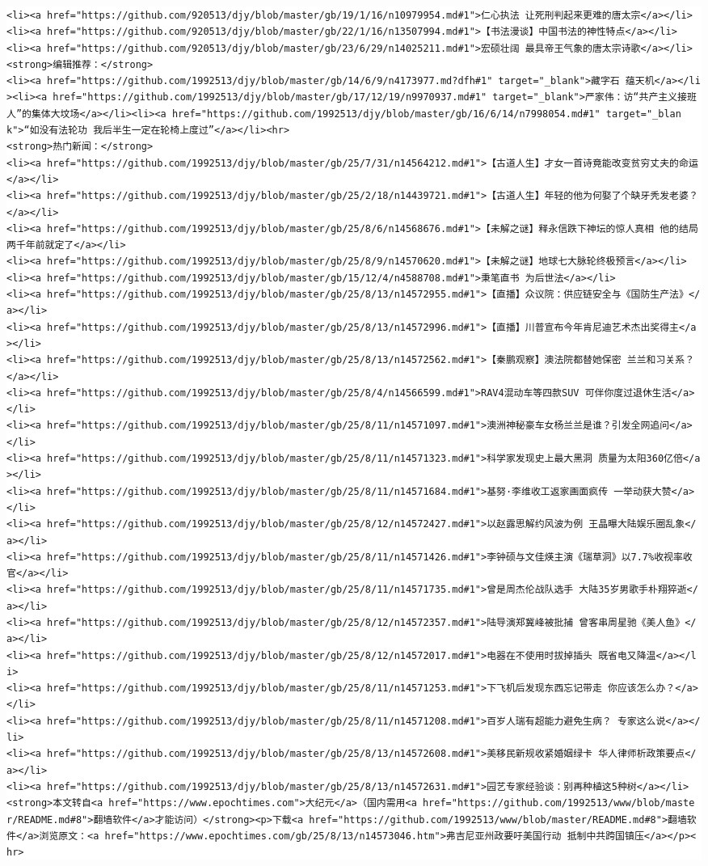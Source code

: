 ```
<li><a href="https://github.com/920513/djy/blob/master/gb/19/1/16/n10979954.md#1">仁心执法 让死刑判起来更难的唐太宗</a></li>
<li><a href="https://github.com/920513/djy/blob/master/gb/22/1/16/n13507994.md#1">【书法漫谈】中国书法的神性特点</a></li>
<li><a href="https://github.com/920513/djy/blob/master/gb/23/6/29/n14025211.md#1">宏硕壮阔 最具帝王气象的唐太宗诗歌</a></li>
<strong>编辑推荐：</strong>
<li><a href="https://github.com/1992513/djy/blob/master/gb/14/6/9/n4173977.md?dfh#1" target="_blank">藏字石 蕴天机</a></li><li><a href="https://github.com/1992513/djy/blob/master/gb/17/12/19/n9970937.md#1" target="_blank">严家伟：访“共产主义接班人”的集体大坟场</a></li><li><a href="https://github.com/1992513/djy/blob/master/gb/16/6/14/n7998054.md#1" target="_blank">“如没有法轮功 我后半生一定在轮椅上度过”</a></li><hr>
<strong>热门新闻：</strong>
<li><a href="https://github.com/1992513/djy/blob/master/gb/25/7/31/n14564212.md#1">【古道人生】才女一首诗竟能改变贫穷丈夫的命运</a></li>
<li><a href="https://github.com/1992513/djy/blob/master/gb/25/2/18/n14439721.md#1">【古道人生】年轻的他为何娶了个缺牙秃发老婆？</a></li>
<li><a href="https://github.com/1992513/djy/blob/master/gb/25/8/6/n14568676.md#1">【未解之谜】释永信跌下神坛的惊人真相 他的结局两千年前就定了</a></li>
<li><a href="https://github.com/1992513/djy/blob/master/gb/25/8/9/n14570620.md#1">【未解之谜】地球七大脉轮终极预言</a></li>
<li><a href="https://github.com/1992513/djy/blob/master/gb/15/12/4/n4588708.md#1">秉笔直书 为后世法</a></li>
<li><a href="https://github.com/1992513/djy/blob/master/gb/25/8/13/n14572955.md#1">【直播】众议院：供应链安全与《国防生产法》</a></li>
<li><a href="https://github.com/1992513/djy/blob/master/gb/25/8/13/n14572996.md#1">【直播】川普宣布今年肯尼迪艺术杰出奖得主</a></li>
<li><a href="https://github.com/1992513/djy/blob/master/gb/25/8/13/n14572562.md#1">【秦鹏观察】澳法院都替她保密 兰兰和习关系？</a></li>
<li><a href="https://github.com/1992513/djy/blob/master/gb/25/8/4/n14566599.md#1">RAV4混动车等四款SUV 可伴你度过退休生活</a></li>
<li><a href="https://github.com/1992513/djy/blob/master/gb/25/8/11/n14571097.md#1">澳洲神秘豪车女杨兰兰是谁？引发全网追问</a></li>
<li><a href="https://github.com/1992513/djy/blob/master/gb/25/8/11/n14571323.md#1">科学家发现史上最大黑洞 质量为太阳360亿倍</a></li>
<li><a href="https://github.com/1992513/djy/blob/master/gb/25/8/11/n14571684.md#1">基努·李维收工返家画面疯传 一举动获大赞</a></li>
<li><a href="https://github.com/1992513/djy/blob/master/gb/25/8/12/n14572427.md#1">以赵露思解约风波为例 王晶曝大陆娱乐圈乱象</a></li>
<li><a href="https://github.com/1992513/djy/blob/master/gb/25/8/11/n14571426.md#1">李钟硕与文佳煐主演《瑞草洞》以7.7%收视率收官</a></li>
<li><a href="https://github.com/1992513/djy/blob/master/gb/25/8/11/n14571735.md#1">曾是周杰伦战队选手 大陆35岁男歌手朴翔猝逝</a></li>
<li><a href="https://github.com/1992513/djy/blob/master/gb/25/8/12/n14572357.md#1">陆导演郑冀峰被批捕 曾客串周星驰《美人鱼》</a></li>
<li><a href="https://github.com/1992513/djy/blob/master/gb/25/8/12/n14572017.md#1">电器在不使用时拔掉插头 既省电又降温</a></li>
<li><a href="https://github.com/1992513/djy/blob/master/gb/25/8/11/n14571253.md#1">下飞机后发现东西忘记带走 你应该怎么办？</a></li>
<li><a href="https://github.com/1992513/djy/blob/master/gb/25/8/11/n14571208.md#1">百岁人瑞有超能力避免生病？ 专家这么说</a></li>
<li><a href="https://github.com/1992513/djy/blob/master/gb/25/8/13/n14572608.md#1">美移民新规收紧婚姻绿卡 华人律师析政策要点</a></li>
<li><a href="https://github.com/1992513/djy/blob/master/gb/25/8/13/n14572631.md#1">园艺专家经验谈：别再种植这5种树</a></li>
<strong>本文转自<a href="https://www.epochtimes.com">大纪元</a>（国内需用<a href="https://github.com/1992513/www/blob/master/README.md#8">翻墙软件</a>才能访问）</strong><p>下载<a href="https://github.com/1992513/www/blob/master/README.md#8">翻墙软件</a>浏览原文：<a href="https://www.epochtimes.com/gb/25/8/13/n14573046.htm">弗吉尼亚州政要吁美国行动 抵制中共跨国镇压</a></p><hr>
```